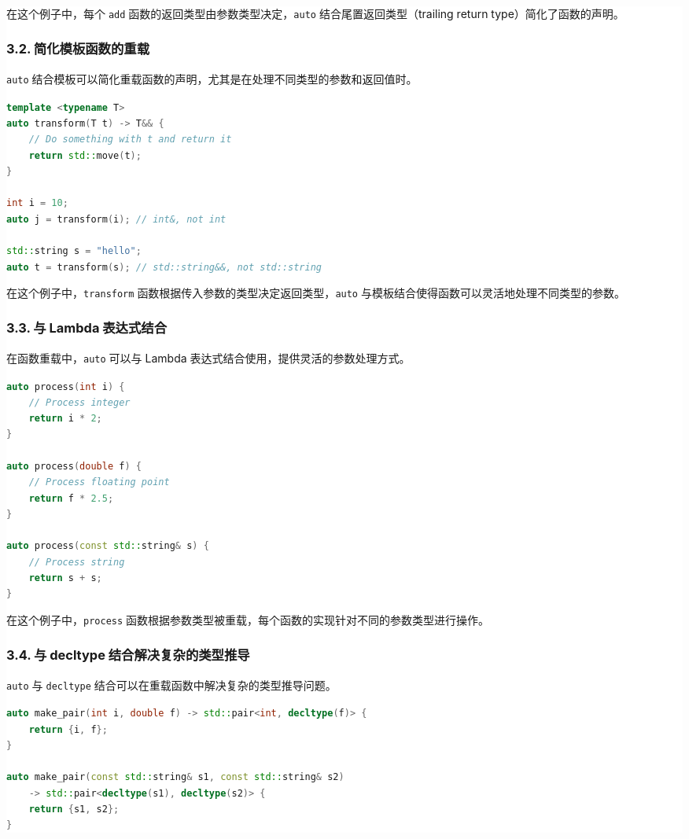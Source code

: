 在这个例子中，每个 `add` 函数的返回类型由参数类型决定，`auto` 结合尾置返回类型（trailing return type）简化了函数的声明。

### 3.2. 简化模板函数的重载

`auto` 结合模板可以简化重载函数的声明，尤其是在处理不同类型的参数和返回值时。

```cpp
template <typename T>
auto transform(T t) -> T&& {
    // Do something with t and return it
    return std::move(t);
}

int i = 10;
auto j = transform(i); // int&, not int

std::string s = "hello";
auto t = transform(s); // std::string&&, not std::string
```

在这个例子中，`transform` 函数根据传入参数的类型决定返回类型，`auto` 与模板结合使得函数可以灵活地处理不同类型的参数。

### 3.3. 与 Lambda 表达式结合

在函数重载中，`auto` 可以与 Lambda 表达式结合使用，提供灵活的参数处理方式。

```cpp
auto process(int i) {
    // Process integer
    return i * 2;
}

auto process(double f) {
    // Process floating point
    return f * 2.5;
}

auto process(const std::string& s) {
    // Process string
    return s + s;
}
```

在这个例子中，`process` 函数根据参数类型被重载，每个函数的实现针对不同的参数类型进行操作。

### 3.4. 与 decltype 结合解决复杂的类型推导

`auto` 与 `decltype` 结合可以在重载函数中解决复杂的类型推导问题。

```cpp
auto make_pair(int i, double f) -> std::pair<int, decltype(f)> {
    return {i, f};
}

auto make_pair(const std::string& s1, const std::string& s2) 
    -> std::pair<decltype(s1), decltype(s2)> {
    return {s1, s2};
}
```

